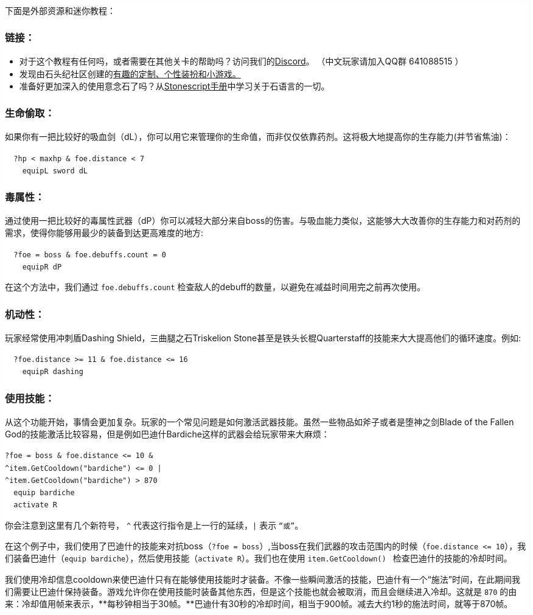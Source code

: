 下面是外部资源和迷你教程：

### 链接：

- 对于这个教程有任何吗，或者需要在其他关卡的帮助吗？访问我们的[Discord](https://discord.com/invite/StoneStoryRPG)。 （中文玩家请加入QQ群 641088515 ）
- 发现由石头纪社区创建的[有趣的定制、个性装扮和小游戏。](https://steamcommunity.com/sharedfiles/filedetails/?id=2003221477)
- 准备好更加深入的使用意念石了吗？从[Stonescript手册](https://stonestoryrpg.com/stonescript/manual.html)中学习关于石语言的一切。

### 生命偷取：

如果你有一把比较好的吸血剑（dL），你可以用它来管理你的生命值，而非仅仅依靠药剂。这将极大地提高你的生存能力(并节省焦油)：

```
  ?hp < maxhp & foe.distance < 7
    equipL sword dL
```

### 毒属性：

通过使用一把比较好的毒属性武器（dP）你可以减轻大部分来自boss的伤害。与吸血能力类似，这能够大大改善你的生存能力和对药剂的需求，使得你能够用最少的装备到达更高难度的地方:

```
  ?foe = boss & foe.debuffs.count = 0
    equipR dP
```

在这个方法中，我们通过 `foe.debuffs.count` 检查敌人的debuff的数量，以避免在减益时间用完之前再次使用。

### 机动性：

玩家经常使用冲刺盾Dashing Shield，三曲腿之石Triskelion Stone甚至是铁头长棍Quarterstaff的技能来大大提高他们的循环速度。例如:

```
  ?foe.distance >= 11 & foe.distance <= 16
    equipR dashing
```

### 使用技能：

从这个功能开始，事情会更加复杂。玩家的一个常见问题是如何激活武器技能。虽然一些物品如斧子或者是堕神之剑Blade of the Fallen God的技能激活比较容易，但是例如巴迪什Bardiche这样的武器会给玩家带来大麻烦：

```
?foe = boss & foe.distance <= 10 &
^item.GetCooldown("bardiche") <= 0 |
^item.GetCooldown("bardiche") > 870
  equip bardiche
  activate R
```

你会注意到这里有几个新符号， `^` 代表这行指令是上一行的延续，`|` 表示 `“或”`。

在这个例子中，我们使用了巴迪什的技能来对抗boss（`?foe = boss`）,当boss在我们武器的攻击范围内的时候（`foe.distance <= 10`），我们装备巴迪什（`equip bardiche`），然后使用技能（`activate R`）。我们也在使用 `item.GetCooldown() ` 检查巴迪什的技能的冷却时间。

我们使用冷却信息cooldown来使巴迪什只有在能够使用技能时才装备。不像一些瞬间激活的技能，巴迪什有一个“施法”时间，在此期间我们需要让巴迪什保持装备。游戏允许你在使用技能时装备其他东西，但是这个技能也就会被取消，而且会继续进入冷却。这就是 `870` 的由来：冷却值用帧来表示，**每秒钟相当于30帧。**巴迪什有30秒的冷却时间，相当于900帧。减去大约1秒的施法时间，就等于870帧。
